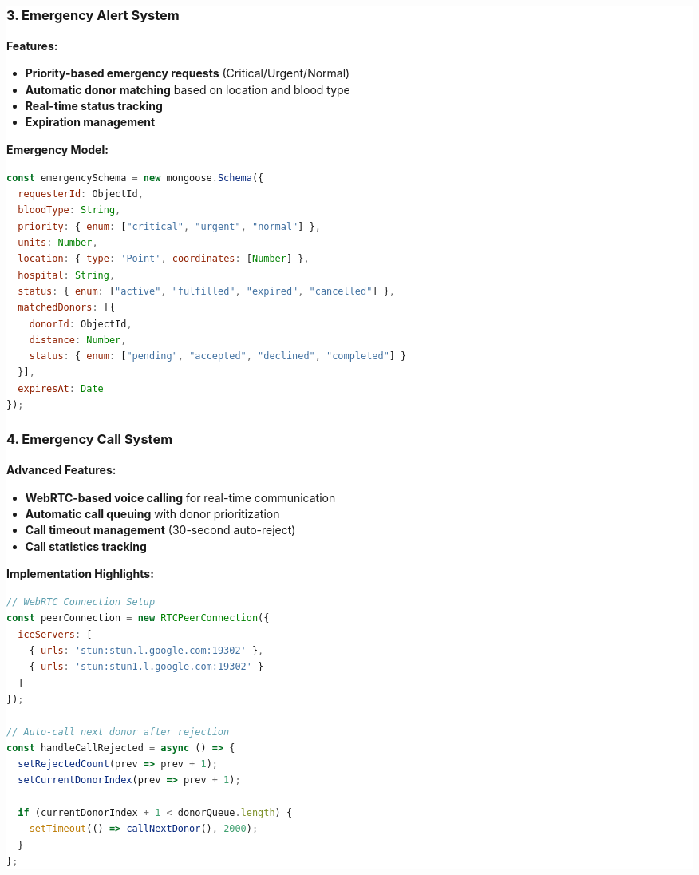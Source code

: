 ### 3. Emergency Alert System

**Features:**
- **Priority-based emergency requests** (Critical/Urgent/Normal)
- **Automatic donor matching** based on location and blood type
- **Real-time status tracking**
- **Expiration management**

**Emergency Model:**
```javascript
const emergencySchema = new mongoose.Schema({
  requesterId: ObjectId,
  bloodType: String,
  priority: { enum: ["critical", "urgent", "normal"] },
  units: Number,
  location: { type: 'Point', coordinates: [Number] },
  hospital: String,
  status: { enum: ["active", "fulfilled", "expired", "cancelled"] },
  matchedDonors: [{
    donorId: ObjectId,
    distance: Number,
    status: { enum: ["pending", "accepted", "declined", "completed"] }
  }],
  expiresAt: Date
});
```

### 4. Emergency Call System

**Advanced Features:**
- **WebRTC-based voice calling** for real-time communication
- **Automatic call queuing** with donor prioritization
- **Call timeout management** (30-second auto-reject)
- **Call statistics tracking**

**Implementation Highlights:**
```javascript
// WebRTC Connection Setup
const peerConnection = new RTCPeerConnection({
  iceServers: [
    { urls: 'stun:stun.l.google.com:19302' },
    { urls: 'stun:stun1.l.google.com:19302' }
  ]
});

// Auto-call next donor after rejection
const handleCallRejected = async () => {
  setRejectedCount(prev => prev + 1);
  setCurrentDonorIndex(prev => prev + 1);
  
  if (currentDonorIndex + 1 < donorQueue.length) {
    setTimeout(() => callNextDonor(), 2000);
  }
};
```

